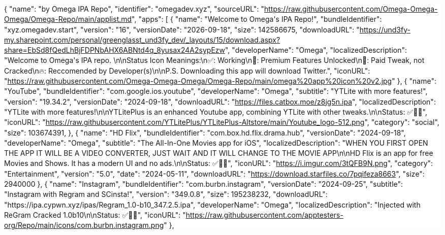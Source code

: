 {
  "name": "by Omega IPA Repo",
  "identifier": "omegadev.xyz",
  "sourceURL": "https://raw.githubusercontent.com/Omega-Omega-Omega/Omega-Repo/main/applist.md",
  "apps": [
    {
      "name": "Welcome to Omega's IPA Repo!",
      "bundleIdentifier": "xyz.omegadev.start",
      "version": "16",
      "versionDate": "2026-09-18",
      "size": 142586675,
      "downloadURL": "https://und3fy-my.sharepoint.com/personal/greenglasst_und3fy_dev/_layouts/15/download.aspx?share=EbSd8fQedLhBjFDPNbAHX6ABNtd4q_8yusax24A2sypEzw",
      "developerName": "Omega",
      "localizedDescription": "Welcome to Omega's IPA repo. \n\nStatus Icon Meanings:\n✅: Working\n🌟: Premium Features Unlocked\n💸: Paid Tweak, not Cracked\n🔥: Reccomended by Developer(s)\n\nP.S. Downloading this app will download Twitter.",
      "iconURL": "https://raw.githubusercontent.com/Omega-Omega-Omega/Omega-Repo/main/omega%20app%20icon%20v2.jpg"
  },
  {
      "name": "YouTube",
      "bundleIdentifier": "com.google.ios.youtube",
      "developerName": "Omega",
      "subtitle": "YTLite with more features!",
      "version": "19.34.2",
      "versionDate": "2024-09-18",
      "downloadURL": "https://files.catbox.moe/z8jg5n.ipa",
      "localizedDescription": "YTLite with more features!\n\nYTLitePlus is an enhanced Youtube app, combining YTLite with other tweaks.\n\nStatus: ✅🌟🔥",
      "iconURL": "https://raw.githubusercontent.com/YTLitePlus/YTLitePlus-Altstore/main/Youtube_logo-512.png",
      "category": "social",
      "size": 103674391,
    },
    {
      "name": "HD Flix",
      "bundleIdentifier": "com.box.hd.flix.drama.hub",
      "versionDate": "2024-09-18",
      "developerName": "Omega",
      "subtitle": "The All-In-One Movies app for iOS",
      "localizedDescription": "WHEN YOU FIRST OPEN THE APP IT WILL BE A VIDEO CONVERTER, JUST WAIT AND IT WILL CHANGE TO THE MOVIE APP\n\nHD Flix is an app for free Movies and Shows. It has a modern UI and no ads.\n\nStatus: ✅🌟🔥",
      "iconURL": "https://i.imgur.com/3tQFB9N.png",
      "category": "Entertainment",
      "version": "5.0",
      "date": "2024-05-11",
      "downloadURL": "https://download.starfiles.co/7pqifeza8663",
      "size": 2940000
    },
    {
      "name": "Instagram", 
      "bundleIdentifier": "com.burbn.instagram", 
      "versionDate": "2024-09-25",
      "subtitle": "Instagram with Regram and SCinsta!",
      "version": "349.0.8",
      "size": 195238232, 
      "downloadURL": "https:\/\/ipa.cypwn.xyz\/ipas\/Regram_1.0-b10_347.2.5.ipa", 
      "developerName": "Omega", 
      "localizedDescription": "Injected with ReGram Cracked 1.0b10\n\nStatus: ✅🌟🔥", 
      "iconURL": "https://raw.githubusercontent.com/apptesters-org/Repo/main/icons/com.burbn.instagram.png" 
    },